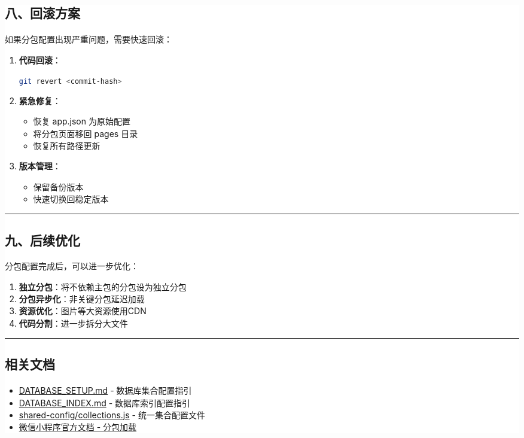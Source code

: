 
## 八、回滚方案

如果分包配置出现严重问题，需要快速回滚：

1. **代码回滚**：
   ```bash
   git revert <commit-hash>
   ```

2. **紧急修复**：
   - 恢复 app.json 为原始配置
   - 将分包页面移回 pages 目录
   - 恢复所有路径更新

3. **版本管理**：
   - 保留备份版本
   - 快速切换回稳定版本

---

## 九、后续优化

分包配置完成后，可以进一步优化：

1. **独立分包**：将不依赖主包的分包设为独立分包
2. **分包异步化**：非关键分包延迟加载
3. **资源优化**：图片等大资源使用CDN
4. **代码分割**：进一步拆分大文件

---

## 相关文档

- [DATABASE_SETUP.md](./DATABASE_SETUP.md) - 数据库集合配置指引
- [DATABASE_INDEX.md](./DATABASE_INDEX.md) - 数据库索引配置指引
- [shared-config/collections.js](./shared-config/collections.js) - 统一集合配置文件
- [微信小程序官方文档 - 分包加载](https://developers.weixin.qq.com/miniprogram/dev/framework/subpackages.html)

